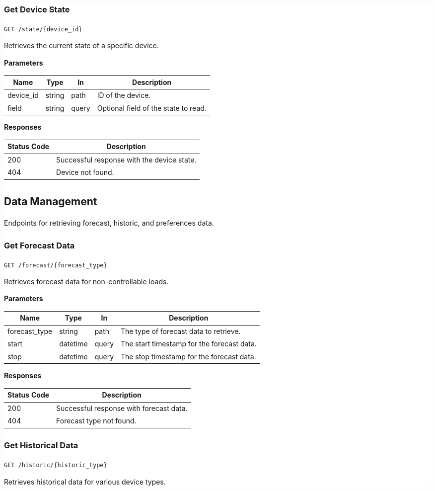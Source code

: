### Get Device State

`GET /state/{device_id}`

Retrieves the current state of a specific device.

**Parameters**

| Name      | Type   | In   | Description                         |
| --------- | ------ | ---- | ----------------------------------- |
| device_id | string | path | ID of the device.                   |
| field     | string | query| Optional field of the state to read.|

**Responses**

| Status Code | Description                                 |
| ----------- | ------------------------------------------- |
| 200         | Successful response with the device state.  |
| 404         | Device not found.                           |

## Data Management

Endpoints for retrieving forecast, historic, and preferences data.

### Get Forecast Data

`GET /forecast/{forecast_type}`

Retrieves forecast data for non-controllable loads.

**Parameters**

| Name          | Type     | In   | Description                               |
| ------------- | -------- | ---- | ----------------------------------------- |
| forecast_type | string   | path | The type of forecast data to retrieve.    |
| start         | datetime | query| The start timestamp for the forecast data.|
| stop          | datetime | query| The stop timestamp for the forecast data. |

**Responses**

| Status Code | Description                                 |
| ----------- | ------------------------------------------- |
| 200         | Successful response with forecast data.     |
| 404         | Forecast type not found.                    |

### Get Historical Data

`GET /historic/{historic_type}`

Retrieves historical data for various device types.
